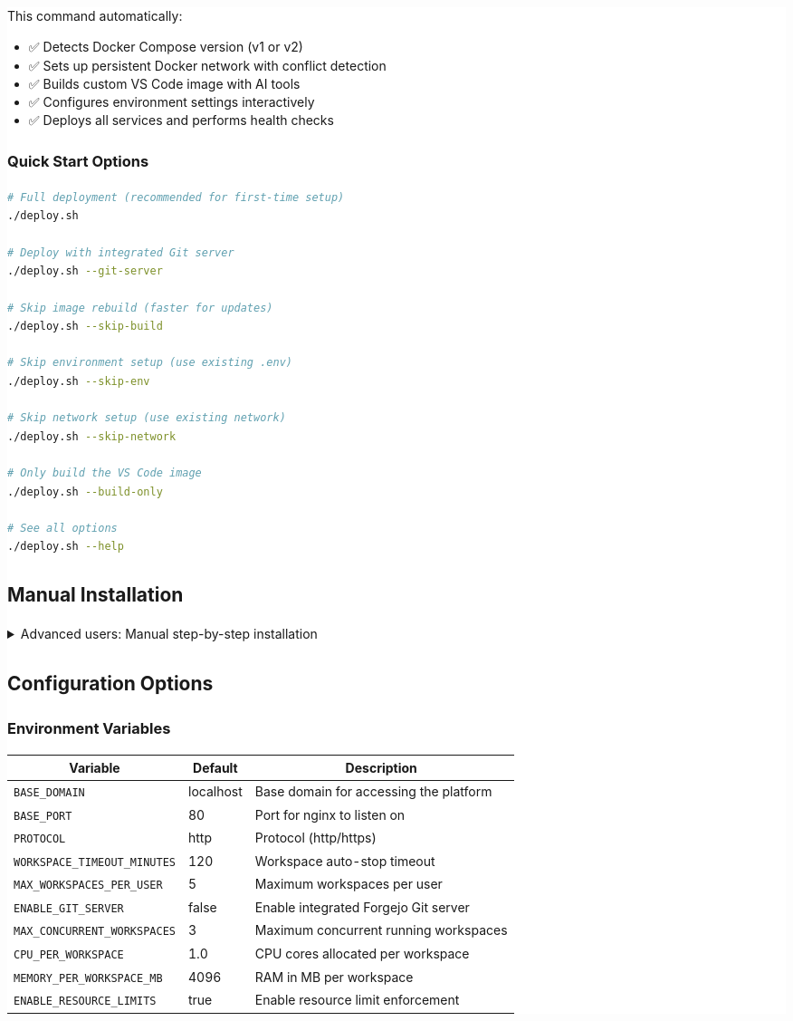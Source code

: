 This command automatically:
- ✅ Detects Docker Compose version (v1 or v2)
- ✅ Sets up persistent Docker network with conflict detection
- ✅ Builds custom VS Code image with AI tools
- ✅ Configures environment settings interactively
- ✅ Deploys all services and performs health checks

### Quick Start Options

```bash
# Full deployment (recommended for first-time setup)
./deploy.sh

# Deploy with integrated Git server
./deploy.sh --git-server

# Skip image rebuild (faster for updates)
./deploy.sh --skip-build

# Skip environment setup (use existing .env)
./deploy.sh --skip-env

# Skip network setup (use existing network)
./deploy.sh --skip-network

# Only build the VS Code image
./deploy.sh --build-only

# See all options
./deploy.sh --help
```

## Manual Installation

<details><summary>Advanced users: Manual step-by-step installation</summary></details>

## Configuration Options

### Environment Variables

| Variable | Default | Description |
|----------|---------|-------------|
| `BASE_DOMAIN` | localhost | Base domain for accessing the platform |
| `BASE_PORT` | 80 | Port for nginx to listen on |
| `PROTOCOL` | http | Protocol (http/https) |
| `WORKSPACE_TIMEOUT_MINUTES` | 120 | Workspace auto-stop timeout |
| `MAX_WORKSPACES_PER_USER` | 5 | Maximum workspaces per user |
| `ENABLE_GIT_SERVER` | false | Enable integrated Forgejo Git server |
| `MAX_CONCURRENT_WORKSPACES` | 3 | Maximum concurrent running workspaces |
| `CPU_PER_WORKSPACE` | 1.0 | CPU cores allocated per workspace |
| `MEMORY_PER_WORKSPACE_MB` | 4096 | RAM in MB per workspace |
| `ENABLE_RESOURCE_LIMITS` | true | Enable resource limit enforcement |
